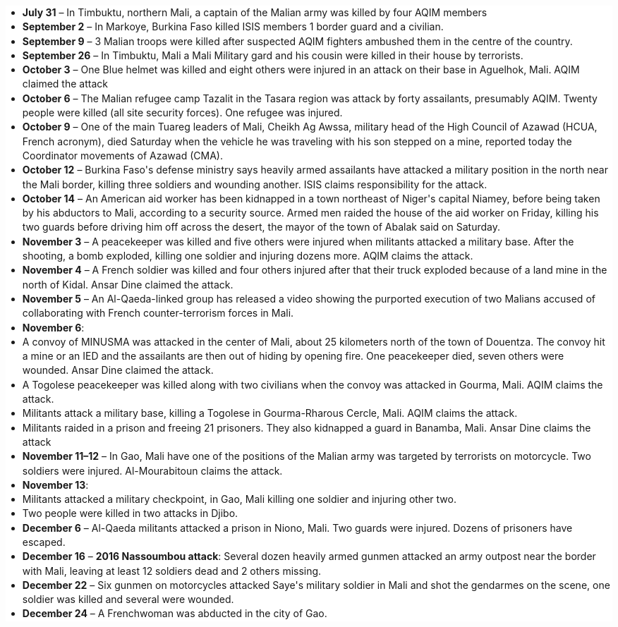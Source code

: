  * **July 31** – In Timbuktu, northern Mali, a captain of the Malian army was killed by four AQIM members
 * **September 2** – In Markoye, Burkina Faso killed ISIS members 1 border guard and a civilian.
 * **September 9** – 3 Malian troops were killed after suspected AQIM fighters ambushed them in the centre of the country.
 * **September 26** – In Timbuktu, Mali a Mali Military gard and his cousin were killed in their house by terrorists.
 * **October 3** – One Blue helmet was killed and eight others were injured in an attack on their base in Aguelhok, Mali. AQIM claimed the attack
 * **October 6** – The Malian refugee camp Tazalit in the Tasara region was attack by forty assailants, presumably AQIM. Twenty people were killed (all site security forces). One refugee was injured.
 * **October 9** – One of the main Tuareg leaders of Mali, Cheikh Ag Awssa, military head of the High Council of Azawad (HCUA, French acronym), died Saturday when the vehicle he was traveling with his son stepped on a mine, reported today the Coordinator movements of Azawad (CMA).
 * **October 12** – Burkina Faso's defense ministry says heavily armed assailants have attacked a military position in the north near the Mali border, killing three soldiers and wounding another. ISIS claims responsibility for the attack.
 * **October 14** – An American aid worker has been kidnapped in a town northeast of Niger's capital Niamey, before being taken by his abductors to Mali, according to a security source. Armed men raided the house of the aid worker on Friday, killing his two guards before driving him off across the desert, the mayor of the town of Abalak said on Saturday.
 * **November 3** – A peacekeeper was killed and five others were injured when militants attacked a military base. After the shooting, a bomb exploded, killing one soldier and injuring dozens more. AQIM claims the attack.
 * **November 4** – A French soldier was killed and four others injured after that their truck exploded because of a land mine in the north of Kidal. Ansar Dine claimed the attack.
 * **November 5** – An Al-Qaeda-linked group has released a video showing the purported execution of two Malians accused of collaborating with French counter-terrorism forces in Mali.
 * **November 6**:
 * A convoy of MINUSMA was attacked in the center of Mali, about 25 kilometers north of the town of Douentza. The convoy hit a mine or an IED and the assailants are then out of hiding by opening fire. One peacekeeper died, seven others were wounded. Ansar Dine claimed the attack.
 * A Togolese peacekeeper was killed along with two civilians when the convoy was attacked in Gourma, Mali. AQIM claims the attack.
 * Militants attack a military base, killing a Togolese in Gourma-Rharous Cercle, Mali. AQIM claims the attack.
 * Militants raided in a prison and freeing 21 prisoners. They also kidnapped a guard in Banamba, Mali. Ansar Dine claims the attack
 * **November 11–12** – In Gao, Mali have one of the positions of the Malian army was targeted by terrorists on motorcycle. Two soldiers were injured. Al-Mourabitoun claims the attack.
 * **November 13**:
 * Militants attacked a military checkpoint, in Gao, Mali killing one soldier and injuring other two.
 * Two people were killed in two attacks in Djibo.
 * **December 6** – Al-Qaeda militants attacked a prison in Niono, Mali. Two guards were injured. Dozens of prisoners have escaped.
 * **December 16** – **2016 Nassoumbou attack**: Several dozen heavily armed gunmen attacked an army outpost near the border with Mali, leaving at least 12 soldiers dead and 2 others missing.
 * **December 22** – Six gunmen on motorcycles attacked Saye's military soldier in Mali and shot the gendarmes on the scene, one soldier was killed and several were wounded.
 * **December 24** – A Frenchwoman was abducted in the city of Gao.
